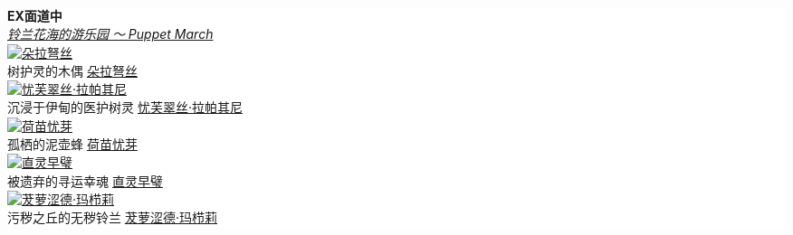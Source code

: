 <tr><td rowspan="6" class="bg-color-info-10" style="min-width:100px"><b>EX面道中</b><br><i><a href="/index.php?title=%E9%93%83%E5%85%B0%E8%8A%B1%E6%B5%B7%E7%9A%84%E6%B8%B8%E4%B9%90%E5%9B%AD_%EF%BD%9E_Puppet_March&amp;action=edit&amp;redlink=1" class="new" title="铃兰花海的游乐园 ～ Puppet March（页面不存在）">铃兰花海的游乐园 ～ Puppet March</a></i></td><td style="min-width:35px" rowspan="1"><div class="center"><div class="floatnone"><a href="./文件-朵拉弩丝.png.md" class="image" title="朵拉弩丝"><img alt="朵拉弩丝" src="https://upload.thwiki.cc/thumb/d/d9/%E6%9C%B5%E6%8B%89%E5%BC%A9%E4%B8%9D.png/36px-%E6%9C%B5%E6%8B%89%E5%BC%A9%E4%B8%9D.png" decoding="async" loading="lazy" width="36" height="40" srcset="https://upload.thwiki.cc/thumb/d/d9/%E6%9C%B5%E6%8B%89%E5%BC%A9%E4%B8%9D.png/54px-%E6%9C%B5%E6%8B%89%E5%BC%A9%E4%B8%9D.png 1.5x, https://upload.thwiki.cc/thumb/d/d9/%E6%9C%B5%E6%8B%89%E5%BC%A9%E4%B8%9D.png/73px-%E6%9C%B5%E6%8B%89%E5%BC%A9%E4%B8%9D.png 2x" data-file-width="500" data-file-height="550"></a></div></div></td>  <td style="width:150px;padding:3px 9px 3px 7px;" rowspan="1"> 树护灵的木偶</td><td style="width:180px;padding:3px 9px 3px 7px;" rowspan="1"> <a href="./朵拉弩丝.md" title="朵拉弩丝">朵拉弩丝</a> </td></tr><tr><td style="min-width:35px" rowspan="1"><div class="center"><div class="floatnone"><a href="./文件-忧芙翠丝·拉帕其尼.png.md" class="image" title="忧芙翠丝·拉帕其尼"><img alt="忧芙翠丝·拉帕其尼" src="https://upload.thwiki.cc/thumb/7/78/%E5%BF%A7%E8%8A%99%E7%BF%A0%E4%B8%9D%C2%B7%E6%8B%89%E5%B8%95%E5%85%B6%E5%B0%BC.png/32px-%E5%BF%A7%E8%8A%99%E7%BF%A0%E4%B8%9D%C2%B7%E6%8B%89%E5%B8%95%E5%85%B6%E5%B0%BC.png" decoding="async" loading="lazy" width="32" height="40" srcset="https://upload.thwiki.cc/thumb/7/78/%E5%BF%A7%E8%8A%99%E7%BF%A0%E4%B8%9D%C2%B7%E6%8B%89%E5%B8%95%E5%85%B6%E5%B0%BC.png/48px-%E5%BF%A7%E8%8A%99%E7%BF%A0%E4%B8%9D%C2%B7%E6%8B%89%E5%B8%95%E5%85%B6%E5%B0%BC.png 1.5x, https://upload.thwiki.cc/thumb/7/78/%E5%BF%A7%E8%8A%99%E7%BF%A0%E4%B8%9D%C2%B7%E6%8B%89%E5%B8%95%E5%85%B6%E5%B0%BC.png/64px-%E5%BF%A7%E8%8A%99%E7%BF%A0%E4%B8%9D%C2%B7%E6%8B%89%E5%B8%95%E5%85%B6%E5%B0%BC.png 2x" data-file-width="500" data-file-height="620"></a></div></div></td>  <td style="width:150px;padding:3px 9px 3px 7px;" rowspan="1"> 沉浸于伊甸的医护树灵</td><td style="width:180px;padding:3px 9px 3px 7px;" rowspan="1"> <a href="./忧芙翠丝·拉帕其尼.md" title="忧芙翠丝·拉帕其尼">忧芙翠丝·拉帕其尼</a> </td></tr><tr><td style="min-width:35px" rowspan="1"><div class="center"><div class="floatnone"><a href="./文件-荷苗忧芽.png.md" class="image" title="荷苗忧芽"><img alt="荷苗忧芽" src="https://upload.thwiki.cc/thumb/4/46/%E8%8D%B7%E8%8B%97%E5%BF%A7%E8%8A%BD.png/32px-%E8%8D%B7%E8%8B%97%E5%BF%A7%E8%8A%BD.png" decoding="async" loading="lazy" width="32" height="40" srcset="https://upload.thwiki.cc/thumb/4/46/%E8%8D%B7%E8%8B%97%E5%BF%A7%E8%8A%BD.png/48px-%E8%8D%B7%E8%8B%97%E5%BF%A7%E8%8A%BD.png 1.5x, https://upload.thwiki.cc/thumb/4/46/%E8%8D%B7%E8%8B%97%E5%BF%A7%E8%8A%BD.png/64px-%E8%8D%B7%E8%8B%97%E5%BF%A7%E8%8A%BD.png 2x" data-file-width="500" data-file-height="620"></a></div></div></td>  <td style="width:150px;padding:3px 9px 3px 7px;" rowspan="1"> 孤栖的泥壶蜂</td><td style="width:180px;padding:3px 9px 3px 7px;" rowspan="1"> <a href="./荷苗忧芽.md" title="荷苗忧芽">荷苗忧芽</a> </td></tr><tr><td style="min-width:35px" rowspan="1"><div class="center"><div class="floatnone"><a href="./文件-直灵早璧.png.md" class="image" title="直灵早璧"><img alt="直灵早璧" src="https://upload.thwiki.cc/thumb/f/fb/%E7%9B%B4%E7%81%B5%E6%97%A9%E7%92%A7.png/40px-%E7%9B%B4%E7%81%B5%E6%97%A9%E7%92%A7.png" decoding="async" loading="lazy" width="40" height="40" srcset="https://upload.thwiki.cc/thumb/f/fb/%E7%9B%B4%E7%81%B5%E6%97%A9%E7%92%A7.png/60px-%E7%9B%B4%E7%81%B5%E6%97%A9%E7%92%A7.png 1.5x, https://upload.thwiki.cc/thumb/f/fb/%E7%9B%B4%E7%81%B5%E6%97%A9%E7%92%A7.png/80px-%E7%9B%B4%E7%81%B5%E6%97%A9%E7%92%A7.png 2x" data-file-width="500" data-file-height="500"></a></div></div></td>  <td style="width:150px;padding:3px 9px 3px 7px;" rowspan="1"> 被遗弃的寻运幸魂</td><td style="width:180px;padding:3px 9px 3px 7px;" rowspan="1"> <a href="./直灵早璧.md" title="直灵早璧">直灵早璧</a> </td></tr><tr><td style="min-width:35px" rowspan="1"><div class="center"><div class="floatnone"><a href="./文件-茇萝涩德·玛栉莉.png.md" class="image" title="茇萝涩德·玛栉莉"><img alt="茇萝涩德·玛栉莉" src="https://upload.thwiki.cc/thumb/d/d4/%E8%8C%87%E8%90%9D%E6%B6%A9%E5%BE%B7%C2%B7%E7%8E%9B%E6%A0%89%E8%8E%89.png/39px-%E8%8C%87%E8%90%9D%E6%B6%A9%E5%BE%B7%C2%B7%E7%8E%9B%E6%A0%89%E8%8E%89.png" decoding="async" loading="lazy" width="39" height="40" srcset="https://upload.thwiki.cc/thumb/d/d4/%E8%8C%87%E8%90%9D%E6%B6%A9%E5%BE%B7%C2%B7%E7%8E%9B%E6%A0%89%E8%8E%89.png/58px-%E8%8C%87%E8%90%9D%E6%B6%A9%E5%BE%B7%C2%B7%E7%8E%9B%E6%A0%89%E8%8E%89.png 1.5x, https://upload.thwiki.cc/thumb/d/d4/%E8%8C%87%E8%90%9D%E6%B6%A9%E5%BE%B7%C2%B7%E7%8E%9B%E6%A0%89%E8%8E%89.png/77px-%E8%8C%87%E8%90%9D%E6%B6%A9%E5%BE%B7%C2%B7%E7%8E%9B%E6%A0%89%E8%8E%89.png 2x" data-file-width="600" data-file-height="620"></a></div></div></td>  <td style="width:150px;padding:3px 9px 3px 7px;" rowspan="1"> 污秽之丘的无秽铃兰</td><td style="width:180px;padding:3px 9px 3px 7px;" rowspan="1"> <a href="./茇萝涩德·玛栉莉.md" title="茇萝涩德·玛栉莉">茇萝涩德·玛栉莉</a>